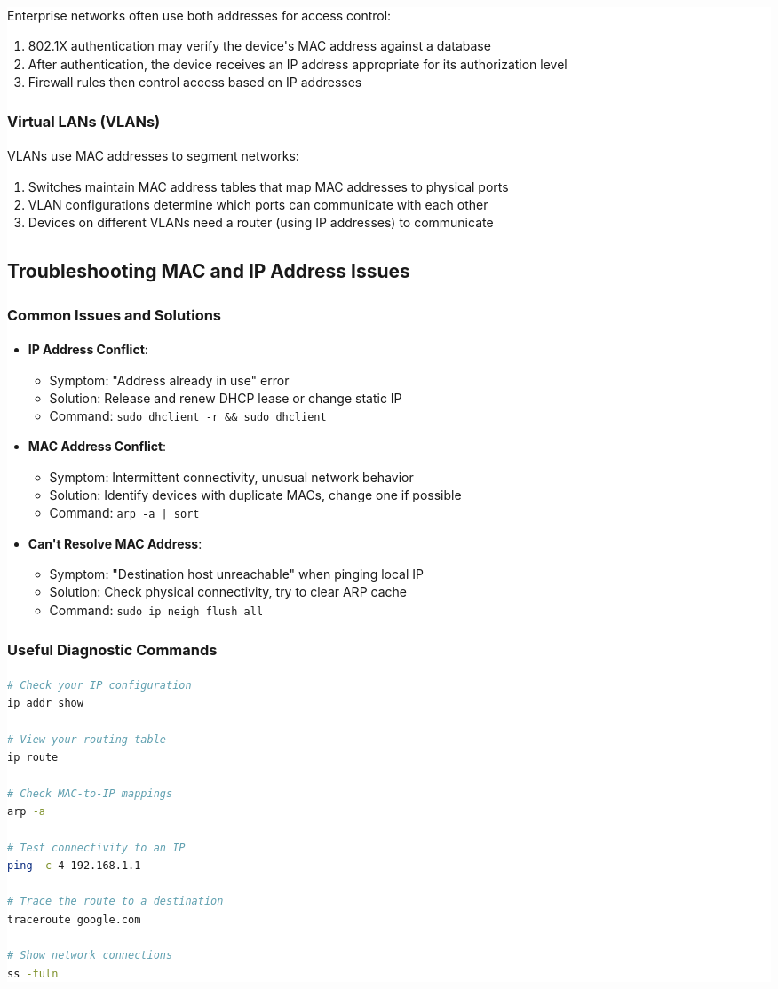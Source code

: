 Enterprise networks often use both addresses for access control:

1. 802.1X authentication may verify the device's MAC address against a database
2. After authentication, the device receives an IP address appropriate for its authorization level
3. Firewall rules then control access based on IP addresses

### Virtual LANs (VLANs)

VLANs use MAC addresses to segment networks:

1. Switches maintain MAC address tables that map MAC addresses to physical ports
2. VLAN configurations determine which ports can communicate with each other
3. Devices on different VLANs need a router (using IP addresses) to communicate

## Troubleshooting MAC and IP Address Issues

### Common Issues and Solutions

* **IP Address Conflict**:
  * Symptom: "Address already in use" error
  * Solution: Release and renew DHCP lease or change static IP
  * Command: `sudo dhclient -r && sudo dhclient`

* **MAC Address Conflict**:
  * Symptom: Intermittent connectivity, unusual network behavior
  * Solution: Identify devices with duplicate MACs, change one if possible
  * Command: `arp -a | sort`

* **Can't Resolve MAC Address**:
  * Symptom: "Destination host unreachable" when pinging local IP
  * Solution: Check physical connectivity, try to clear ARP cache
  * Command: `sudo ip neigh flush all`

### Useful Diagnostic Commands

```bash
# Check your IP configuration
ip addr show

# View your routing table
ip route

# Check MAC-to-IP mappings
arp -a

# Test connectivity to an IP
ping -c 4 192.168.1.1

# Trace the route to a destination
traceroute google.com

# Show network connections
ss -tuln
```
